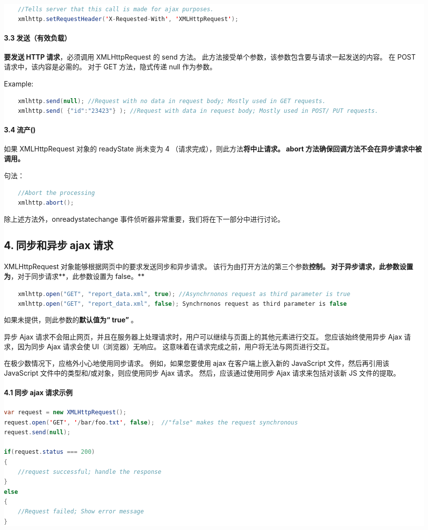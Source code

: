 ```java
	//Tells server that this call is made for ajax purposes.
	xmlhttp.setRequestHeader('X-Requested-With', 'XMLHttpRequest');  

```

#### 3.3 发送（有效负载）

**要发送 HTTP 请求**，必须调用 XMLHttpRequest 的 send 方法。 此方法接受单个参数，该参数包含要与请求一起发送的内容。
在 POST 请求中，该内容是必需的。 对于 GET 方法，隐式传递 null 作为参数。

Example:

```java
	xmlhttp.send(null); //Request with no data in request body; Mostly used in GET requests.
	xmlhttp.send( {"id":"23423"} ); //Request with data in request body; Mostly used in POST/ PUT requests.

```

#### 3.4 流产()

如果 XMLHttpRequest 对象的 readyState 尚未变为 4 （请求完成），则此方法**将中止请求。 abort 方法确保回调方法不会在异步请求中被调用。**

句法：

```java
	//Abort the processing
	xmlhttp.abort();

```

除上述方法外，onreadystatechange 事件侦听器非常重要，我们将在下一部分中进行讨论。

## 4\. 同步和异步 ajax 请求

XMLHttpRequest 对象能够根据网页中的要求发送同步和异步请求。 该行为由打开方法的第三个参数**控制。 对于异步请求，此参数设置为**，对于同步请求**，此参数设置为 false。**

```java
	xmlhttp.open("GET", "report_data.xml", true); //Asynchrnonos request as third parameter is true
	xmlhttp.open("GET", "report_data.xml", false); Synchrnonos request as third parameter is false

```

如果未提供，则此参数的**默认值为“ true”** 。

异步 Ajax 请求不会阻止网页，并且在服务器上处理请求时，用户可以继续与页面上的其他元素进行交互。 您应该始终使用异步 Ajax 请求，因为同步 Ajax 请求会使 UI（浏览器）无响应。 这意味着在请求完成之前，用户将无法与网页进行交互。

在极少数情况下，应格外小心地使用同步请求。 例如，如果您要使用 ajax 在客户端上嵌入新的 JavaScript 文件，然后再引用该 JavaScript 文件中的类型和/或对象，则应使用同步 Ajax 请求。 然后，应该通过使用同步 Ajax 请求来包括对该新 JS 文件的提取。

#### 4.1 同步 ajax 请求示例

```java
var request = new XMLHttpRequest();
request.open('GET', '/bar/foo.txt', false);  //"false" makes the request synchronous
request.send(null);

if(request.status === 200) 
{
	//request successful; handle the response
}
else
{
	//Request failed; Show error message
}

```
